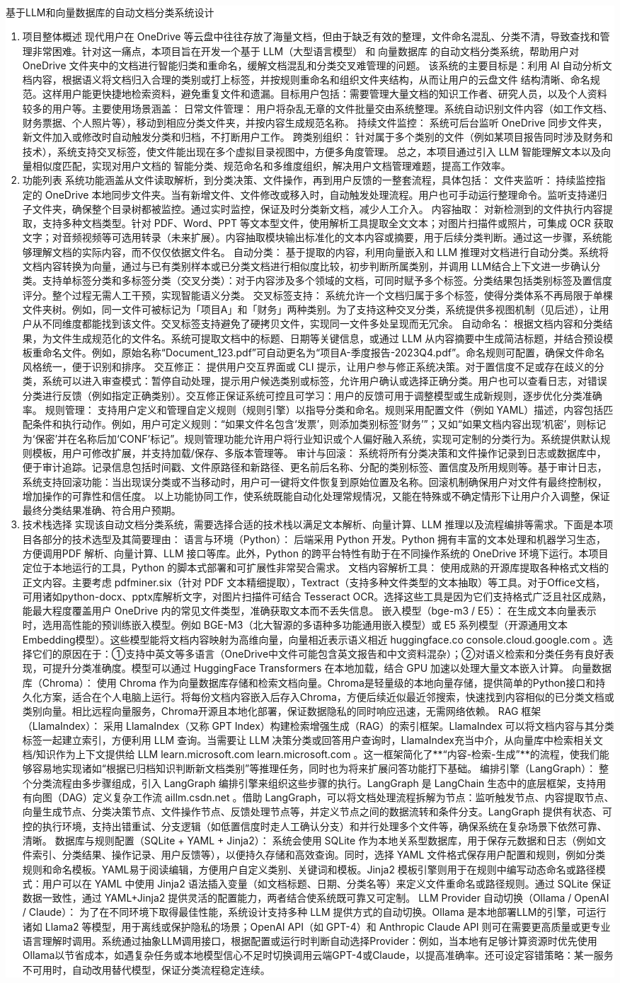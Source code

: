 基于LLM和向量数据库的自动文档分类系统设计
1. 项目整体概述
现代用户在 OneDrive 等云盘中往往存放了海量文档，但由于缺乏有效的整理，文件命名混乱、分类不清，导致查找和管理非常困难。针对这一痛点，本项目旨在开发一个基于 LLM（大型语言模型） 和 向量数据库 的自动文档分类系统，帮助用户对 OneDrive 文件夹中的文档进行智能归类和重命名，缓解文档混乱和分类交叉难管理的问题。 该系统的主要目标是：利用 AI 自动分析文档内容，根据语义将文档归入合理的类别或打上标签，并按规则重命名和组织文件夹结构，从而让用户的云盘文件 结构清晰、命名规范。这样用户能更快捷地检索资料，避免重复文件和遗漏。目标用户包括：需要管理大量文档的知识工作者、研究人员，以及个人资料较多的用户等。主要使用场景涵盖：
日常文件管理： 用户将杂乱无章的文件批量交由系统整理。系统自动识别文件内容（如工作文档、财务票据、个人照片等），移动到相应分类文件夹，并按内容生成规范名称。
持续文件监控： 系统可后台监听 OneDrive 同步文件夹，新文件加入或修改时自动触发分类和归档，不打断用户工作。
跨类别组织： 针对属于多个类别的文件（例如某项目报告同时涉及财务和技术），系统支持交叉标签，使文件能出现在多个虚拟目录视图中，方便多角度管理。
总之，本项目通过引入 LLM 智能理解文本以及向量相似度匹配，实现对用户文档的 智能分类、规范命名和多维度组织，解决用户文档管理难题，提高工作效率。
2. 功能列表
系统功能涵盖从文件读取解析，到分类决策、文件操作，再到用户反馈的一整套流程，具体包括：
文件夹监听： 持续监控指定的 OneDrive 本地同步文件夹。当有新增文件、文件修改或移入时，自动触发处理流程。用户也可手动运行整理命令。监听支持递归子文件夹，确保整个目录树都被监控。通过实时监控，保证及时分类新文档，减少人工介入。
内容抽取： 对新检测到的文件执行内容提取，支持多种文档类型。针对 PDF、Word、PPT 等文本型文件，使用解析工具提取全文文本；对图片扫描件或照片，可集成 OCR 获取文字；对音频视频等可选用转录（未来扩展）。内容抽取模块输出标准化的文本内容或摘要，用于后续分类判断。通过这一步骤，系统能够理解文档的实际内容，而不仅仅依据文件名。
自动分类： 基于提取的内容，利用向量嵌入和 LLM 推理对文档进行自动分类。系统将文档内容转换为向量，通过与已有类别样本或已分类文档进行相似度比较，初步判断所属类别，并调用 LLM结合上下文进一步确认分类。支持单标签分类和多标签分类（交叉分类）：对于内容涉及多个领域的文档，可同时赋予多个标签。分类结果包括类别标签及置信度评分。整个过程无需人工干预，实现智能语义分类。
交叉标签支持： 系统允许一个文档归属于多个标签，使得分类体系不再局限于单棵文件夹树。例如，同一文件可被标记为「项目A」和「财务」两种类别。为了支持这种交叉分类，系统提供多视图机制（见后述），让用户从不同维度都能找到该文件。交叉标签支持避免了硬拷贝文件，实现同一文件多处呈现而无冗余。
自动命名： 根据文档内容和分类结果，为文件生成规范化的文件名。系统可提取文档中的标题、日期等关键信息，或通过 LLM 从内容摘要中生成简洁标题，并结合预设模板重命名文件。例如，原始名称“Document_123.pdf”可自动更名为“项目A-季度报告-2023Q4.pdf”。命名规则可配置，确保文件命名风格统一，便于识别和排序。
交互修正： 提供用户交互界面或 CLI 提示，让用户参与修正系统决策。对于置信度不足或存在歧义的分类，系统可以进入审查模式：暂停自动处理，提示用户候选类别或标签，允许用户确认或选择正确分类。用户也可以查看日志，对错误分类进行反馈（例如指定正确类别）。交互修正保证系统可控且可学习：用户的反馈可用于调整模型或生成新规则，逐步优化分类准确率。
规则管理： 支持用户定义和管理自定义规则（规则引擎）以指导分类和命名。规则采用配置文件（例如 YAML）描述，内容包括匹配条件和执行动作。例如，用户可定义规则：“如果文件名包含‘发票’，则添加类别标签‘财务’”；又如“如果文档内容出现‘机密’，则标记为‘保密’并在名称后加‘CONF’标记”。规则管理功能允许用户将行业知识或个人偏好融入系统，实现可定制的分类行为。系统提供默认规则模板，用户可修改扩展，并支持加载/保存、多版本管理等。
审计与回滚： 系统将所有分类决策和文件操作记录到日志或数据库中，便于审计追踪。记录信息包括时间戳、文件原路径和新路径、更名前后名称、分配的类别标签、置信度及所用规则等。基于审计日志，系统支持回滚功能：当出现误分类或不当移动时，用户可一键将文件恢复到原始位置及名称。回滚机制确保用户对文件有最终控制权，增加操作的可靠性和信任度。
以上功能协同工作，使系统既能自动化处理常规情况，又能在特殊或不确定情形下让用户介入调整，保证最终分类结果准确、符合用户预期。
3. 技术栈选择
实现该自动文档分类系统，需要选择合适的技术栈以满足文本解析、向量计算、LLM 推理以及流程编排等需求。下面是本项目各部分的技术选型及其简要理由：
语言与环境（Python）： 后端采用 Python 开发。Python 拥有丰富的文本处理和机器学习生态，方便调用PDF 解析、向量计算、LLM 接口等库。此外，Python 的跨平台特性有助于在不同操作系统的 OneDrive 环境下运行。本项目定位于本地运行的工具，Python 的脚本式部署和可扩展性非常契合需求。
文档内容解析工具： 使用成熟的开源库提取各种格式文档的正文内容。主要考虑 pdfminer.six（针对 PDF 文本精细提取），Textract（支持多种文件类型的文本抽取）等工具。对于Office文档，可用诸如python-docx、pptx库解析文字，对图片扫描件可结合 Tesseract OCR。选择这些工具是因为它们支持格式广泛且社区成熟，能最大程度覆盖用户 OneDrive 内的常见文件类型，准确获取文本而不丢失信息。
嵌入模型（bge-m3 / E5）： 在生成文本向量表示时，选用高性能的预训练嵌入模型。例如 BGE-M3（北大智源的多语种多功能通用嵌入模型）或 E5 系列模型（开源通用文本Embedding模型）。这些模型能将文档内容映射为高维向量，向量相近表示语义相近
huggingface.co
console.cloud.google.com
。选择它们的原因在于：①支持中英文等多语言（OneDrive中文件可能包含英文报告和中文资料混杂）；②对语义检索和分类任务有良好表现，可提升分类准确度。模型可以通过 HuggingFace Transformers 在本地加载，结合 GPU 加速以处理大量文本嵌入计算。
向量数据库（Chroma）： 使用 Chroma 作为向量数据库存储和检索文档向量。Chroma是轻量级的本地向量存储，提供简单的Python接口和持久化方案，适合在个人电脑上运行。将每份文档内容嵌入后存入Chroma，方便后续近似最近邻搜索，快速找到内容相似的已分类文档或类别向量。相比远程向量服务，Chroma开源且本地化部署，保证数据隐私的同时响应迅速，无需网络依赖。
RAG 框架（LlamaIndex）： 采用 LlamaIndex（又称 GPT Index）构建检索增强生成（RAG）的索引框架。LlamaIndex 可以将文档内容与其分类标签一起建立索引，方便利用 LLM 查询。当需要让 LLM 决策分类或回答用户查询时，LlamaIndex充当中介，从向量库中检索相关文档/知识作为上下文提供给 LLM
learn.microsoft.com
learn.microsoft.com
。这一框架简化了**“内容-检索-生成”**的流程，使我们能够容易地实现诸如“根据已归档知识判断新文档类别”等推理任务，同时也为将来扩展问答功能打下基础。
编排引擎（LangGraph）： 整个分类流程由多步骤组成，引入 LangGraph 编排引擎来组织这些步骤的执行。LangGraph 是 LangChain 生态中的底层框架，支持用有向图（DAG）定义复杂工作流
aillm.csdn.net
。借助 LangGraph，可以将文档处理流程拆解为节点：监听触发节点、内容提取节点、向量生成节点、分类决策节点、文件操作节点、反馈处理节点等，并定义节点之间的数据流转和条件分支。LangGraph 提供有状态、可控的执行环境，支持出错重试、分支逻辑（如低置信度时走人工确认分支）和并行处理多个文件等，确保系统在复杂场景下依然可靠、清晰。
数据库与规则配置（SQLite + YAML + Jinja2）： 系统会使用 SQLite 作为本地关系型数据库，用于保存元数据和日志（例如文件索引、分类结果、操作记录、用户反馈等），以便持久存储和高效查询。同时，选择 YAML 文件格式保存用户配置和规则，例如分类规则和命名模板。YAML易于阅读编辑，方便用户自定义类别、关键词和模板。Jinja2 模板引擎则用于在规则中编写动态命名或路径模式：用户可以在 YAML 中使用 Jinja2 语法插入变量（如文档标题、日期、分类名等）来定义文件重命名或路径规则。通过 SQLite 保证数据一致性，通过 YAML+Jinja2 提供灵活的配置能力，两者结合使系统既可靠又可定制。
LLM Provider 自动切换（Ollama / OpenAI / Claude）： 为了在不同环境下取得最佳性能，系统设计支持多种 LLM 提供方式的自动切换。Ollama 是本地部署LLM的引擎，可运行诸如 Llama2 等模型，用于离线或保护隐私的场景；OpenAI API（如 GPT-4）和 Anthropic Claude API 则可在需要更高质量或更专业语言理解时调用。系统通过抽象LLM调用接口，根据配置或运行时判断自动选择Provider：例如，当本地有足够计算资源时优先使用Ollama以节省成本，如遇复杂任务或本地模型信心不足时切换调用云端GPT-4或Claude，以提高准确率。还可设定容错策略：某一服务不可用时，自动改用替代模型，保证分类流程稳定连续。